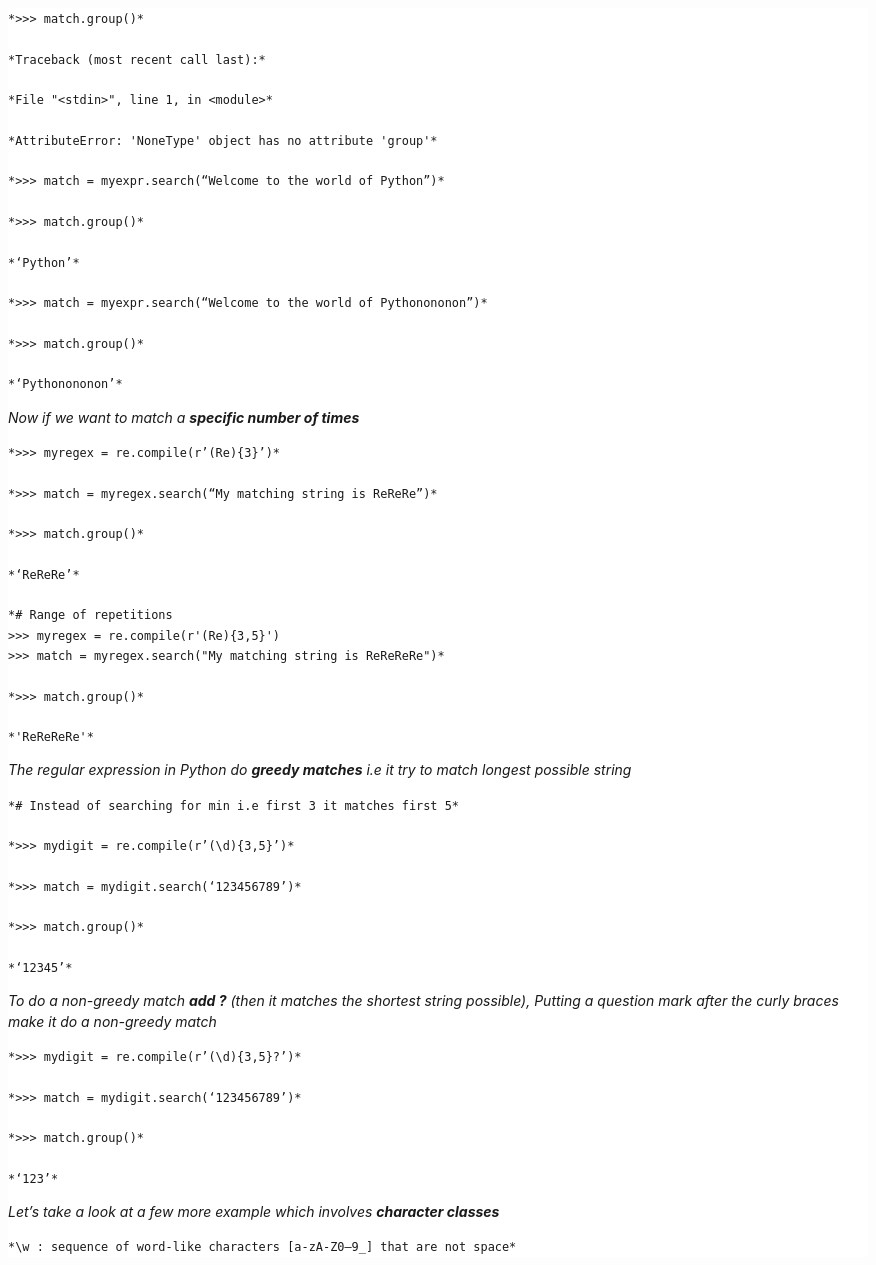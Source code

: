     *>>> match.group()*

    *Traceback (most recent call last):*

    *File "<stdin>", line 1, in <module>*

    *AttributeError: 'NoneType' object has no attribute 'group'*

    *>>> match = myexpr.search(“Welcome to the world of Python”)*

    *>>> match.group()*

    *‘Python’*

    *>>> match = myexpr.search(“Welcome to the world of Pythonononon”)*

    *>>> match.group()*

    *‘Pythonononon’*

*Now if we want to match a **specific number of times***

    *>>> myregex = re.compile(r’(Re){3}’)*

    *>>> match = myregex.search(“My matching string is ReReRe”)*

    *>>> match.group()*

    *‘ReReRe’*

    *# Range of repetitions
    >>> myregex = re.compile(r'(Re){3,5}')
    >>> match = myregex.search("My matching string is ReReReRe")*

    *>>> match.group()*

    *'ReReReRe'*

*The regular expression in Python do **greedy matches** i.e it try to match longest possible string*

    *# Instead of searching for min i.e first 3 it matches first 5*

    *>>> mydigit = re.compile(r’(\d){3,5}’)*

    *>>> match = mydigit.search(‘123456789’)*

    *>>> match.group()*

    *‘12345’*

*To do a non-greedy match **add ?** (then it matches the shortest string possible), Putting a question mark after the curly braces make it do a non-greedy match*

    *>>> mydigit = re.compile(r’(\d){3,5}?’)*

    *>>> match = mydigit.search(‘123456789’)*

    *>>> match.group()*

    *‘123’*

*Let’s take a look at a few more example which involves **character classes***

    *\w : sequence of word-like characters [a-zA-Z0–9_] that are not space*
